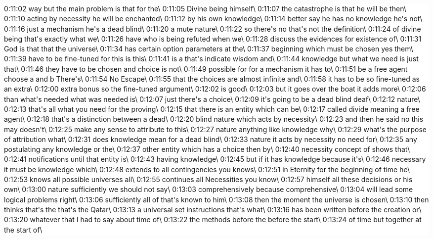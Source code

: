 <a onclick="modifyYTiframeseektime('662')">0:11:02</a> way but the main problem is that for the\ <a onclick="modifyYTiframeseektime('665')">0:11:05</a> Divine being himself\ <a onclick="modifyYTiframeseektime('667')">0:11:07</a> the catastrophe is that he will be then\ <a onclick="modifyYTiframeseektime('670')">0:11:10</a> acting by necessity he will be enchanted\ <a onclick="modifyYTiframeseektime('672')">0:11:12</a> by his own knowledge\ <a onclick="modifyYTiframeseektime('674')">0:11:14</a> better say he has no knowledge he's not\ <a onclick="modifyYTiframeseektime('676')">0:11:16</a> just a mechanism he's a dead blind\ <a onclick="modifyYTiframeseektime('680')">0:11:20</a> a mute nature\ <a onclick="modifyYTiframeseektime('682')">0:11:22</a> so there's no that's not the definition\ <a onclick="modifyYTiframeseektime('684')">0:11:24</a> of divine being that's exactly what we\ <a onclick="modifyYTiframeseektime('686')">0:11:26</a> have who is being refuted when we\ <a onclick="modifyYTiframeseektime('688')">0:11:28</a> discuss the evidences for existence of\ <a onclick="modifyYTiframeseektime('691')">0:11:31</a> God is that that the universe\ <a onclick="modifyYTiframeseektime('694')">0:11:34</a> has certain option parameters at the\ <a onclick="modifyYTiframeseektime('697')">0:11:37</a> beginning which must be chosen yes them\ <a onclick="modifyYTiframeseektime('699')">0:11:39</a> have to be fine-tuned for this is this\ <a onclick="modifyYTiframeseektime('701')">0:11:41</a> is a that's indicate wisdom and\ <a onclick="modifyYTiframeseektime('704')">0:11:44</a> knowledge but what we need is just that\ <a onclick="modifyYTiframeseektime('706')">0:11:46</a> they have to be chosen and choice is not\ <a onclick="modifyYTiframeseektime('709')">0:11:49</a> possible for for a mechanism it has to\ <a onclick="modifyYTiframeseektime('711')">0:11:51</a> be a free agent choose a and b There's\ <a onclick="modifyYTiframeseektime('714')">0:11:54</a> No Escape\ <a onclick="modifyYTiframeseektime('715')">0:11:55</a> that the choices are almost infinite and\ <a onclick="modifyYTiframeseektime('718')">0:11:58</a> it has to be so fine-tuned as an extra\ <a onclick="modifyYTiframeseektime('720')">0:12:00</a> extra bonus so the fine-tuned argument\ <a onclick="modifyYTiframeseektime('722')">0:12:02</a> is good\ <a onclick="modifyYTiframeseektime('723')">0:12:03</a> but it goes over the boat it adds more\ <a onclick="modifyYTiframeseektime('726')">0:12:06</a> than what's needed what was needed is\ <a onclick="modifyYTiframeseektime('727')">0:12:07</a> just there's a choice\ <a onclick="modifyYTiframeseektime('729')">0:12:09</a> it's going to be a dead blind deaf\ <a onclick="modifyYTiframeseektime('732')">0:12:12</a> nature\ <a onclick="modifyYTiframeseektime('733')">0:12:13</a> that's all what you need for the proving\ <a onclick="modifyYTiframeseektime('735')">0:12:15</a> that there is an entity which can be\ <a onclick="modifyYTiframeseektime('737')">0:12:17</a> called divide meaning a free agent\ <a onclick="modifyYTiframeseektime('738')">0:12:18</a> that's a distinction between a dead\ <a onclick="modifyYTiframeseektime('740')">0:12:20</a> blind nature which acts by necessity\ <a onclick="modifyYTiframeseektime('743')">0:12:23</a> and then he said no this may doesn't\ <a onclick="modifyYTiframeseektime('745')">0:12:25</a> make any sense to attribute to this\ <a onclick="modifyYTiframeseektime('747')">0:12:27</a> nature anything like knowledge why\ <a onclick="modifyYTiframeseektime('749')">0:12:29</a> what's the purpose of attribution what\ <a onclick="modifyYTiframeseektime('751')">0:12:31</a> does knowledge mean for a dead blind\ <a onclick="modifyYTiframeseektime('753')">0:12:33</a> nature it acts by necessity no need for\ <a onclick="modifyYTiframeseektime('755')">0:12:35</a> any postulating any knowledge or the\ <a onclick="modifyYTiframeseektime('757')">0:12:37</a> other entity which has a choice then by\ <a onclick="modifyYTiframeseektime('760')">0:12:40</a> necessity concept of shows that\ <a onclick="modifyYTiframeseektime('761')">0:12:41</a> notifications until that entity is\ <a onclick="modifyYTiframeseektime('763')">0:12:43</a> having knowledge\ <a onclick="modifyYTiframeseektime('765')">0:12:45</a> but if it has knowledge because it's\ <a onclick="modifyYTiframeseektime('766')">0:12:46</a> necessary it must be knowledge which\ <a onclick="modifyYTiframeseektime('768')">0:12:48</a> extends to all contingencies you knows\ <a onclick="modifyYTiframeseektime('771')">0:12:51</a> in Eternity for the beginning of time he\ <a onclick="modifyYTiframeseektime('773')">0:12:53</a> knows all possible universes all\ <a onclick="modifyYTiframeseektime('775')">0:12:55</a> continues all Necessities you know\ <a onclick="modifyYTiframeseektime('777')">0:12:57</a> himself all these decisions or his own\ <a onclick="modifyYTiframeseektime('780')">0:13:00</a> nature sufficiently we should not say\ <a onclick="modifyYTiframeseektime('783')">0:13:03</a> comprehensively because comprehensive\ <a onclick="modifyYTiframeseektime('784')">0:13:04</a> will lead some logical problems right\ <a onclick="modifyYTiframeseektime('786')">0:13:06</a> sufficiently all of that's known to him\ <a onclick="modifyYTiframeseektime('788')">0:13:08</a> then the moment the universe is chosen\ <a onclick="modifyYTiframeseektime('790')">0:13:10</a> then thinks that's the that's the Qatar\ <a onclick="modifyYTiframeseektime('793')">0:13:13</a> a universal set instructions that's what\ <a onclick="modifyYTiframeseektime('796')">0:13:16</a> has been written before the creation or\ <a onclick="modifyYTiframeseektime('800')">0:13:20</a> whatever that I had to say about time of\ <a onclick="modifyYTiframeseektime('802')">0:13:22</a> the methods before the before the start\ <a onclick="modifyYTiframeseektime('804')">0:13:24</a> of time but together at the start of\